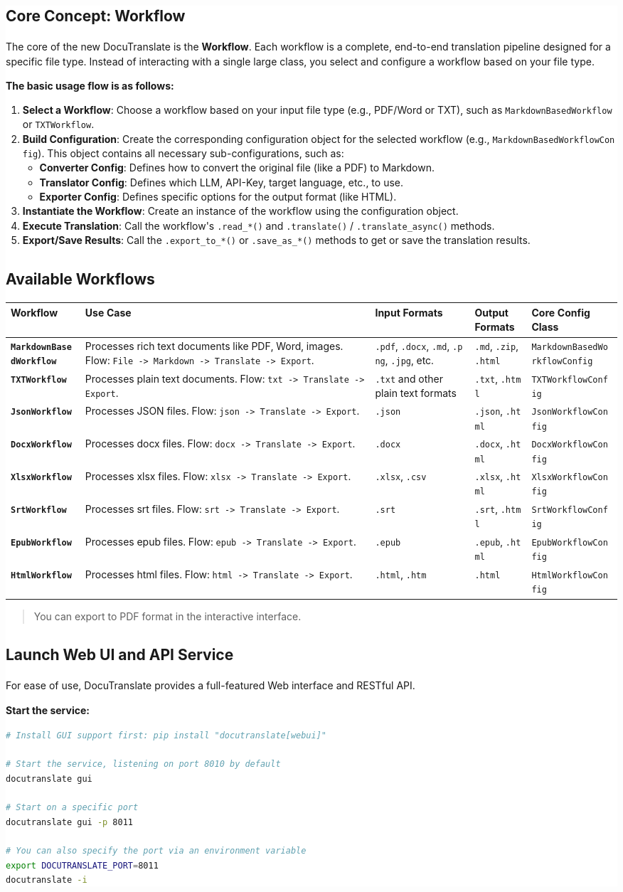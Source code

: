 ## Core Concept: Workflow

The core of the new DocuTranslate is the **Workflow**. Each workflow is a complete, end-to-end translation pipeline designed for a specific file type. Instead of interacting with a single large class, you select and configure a workflow based on your file type.

**The basic usage flow is as follows:**

1.  **Select a Workflow**: Choose a workflow based on your input file type (e.g., PDF/Word or TXT), such as `MarkdownBasedWorkflow` or `TXTWorkflow`.
2.  **Build Configuration**: Create the corresponding configuration object for the selected workflow (e.g., `MarkdownBasedWorkflowConfig`). This object contains all necessary sub-configurations, such as:
    *   **Converter Config**: Defines how to convert the original file (like a PDF) to Markdown.
    *   **Translator Config**: Defines which LLM, API-Key, target language, etc., to use.
    *   **Exporter Config**: Defines specific options for the output format (like HTML).
3.  **Instantiate the Workflow**: Create an instance of the workflow using the configuration object.
4.  **Execute Translation**: Call the workflow's `.read_*()` and `.translate()` / `.translate_async()` methods.
5.  **Export/Save Results**: Call the `.export_to_*()` or `.save_as_*()` methods to get or save the translation results.

## Available Workflows

| Workflow                    | Use Case                                                        | Input Formats                                | Output Formats             | Core Config Class             |
|:----------------------------|:----------------------------------------------------------------|:---------------------------------------------|:---------------------------|:------------------------------|
| **`MarkdownBasedWorkflow`** | Processes rich text documents like PDF, Word, images. Flow: `File -> Markdown -> Translate -> Export`. | `.pdf`, `.docx`, `.md`, `.png`, `.jpg`, etc. | `.md`, `.zip`, `.html`     | `MarkdownBasedWorkflowConfig` |
| **`TXTWorkflow`**           | Processes plain text documents. Flow: `txt -> Translate -> Export`. | `.txt` and other plain text formats          | `.txt`, `.html`            | `TXTWorkflowConfig`           |
| **`JsonWorkflow`**          | Processes JSON files. Flow: `json -> Translate -> Export`.          | `.json`                                      | `.json`, `.html`           | `JsonWorkflowConfig`          |
| **`DocxWorkflow`**          | Processes docx files. Flow: `docx -> Translate -> Export`.          | `.docx`                                      | `.docx`, `.html`           | `DocxWorkflowConfig`          |
| **`XlsxWorkflow`**          | Processes xlsx files. Flow: `xlsx -> Translate -> Export`.          | `.xlsx`, `.csv`                              | `.xlsx`, `.html`           | `XlsxWorkflowConfig`          |
| **`SrtWorkflow`**           | Processes srt files. Flow: `srt -> Translate -> Export`.            | `.srt`                                       | `.srt`, `.html`            | `SrtWorkflowConfig`           |
| **`EpubWorkflow`**          | Processes epub files. Flow: `epub -> Translate -> Export`.          | `.epub`                                      | `.epub`, `.html`           | `EpubWorkflowConfig`          |
| **`HtmlWorkflow`**          | Processes html files. Flow: `html -> Translate -> Export`.          | `.html`, `.htm`                              | `.html`                    | `HtmlWorkflowConfig`          |

> You can export to PDF format in the interactive interface.

## Launch Web UI and API Service

For ease of use, DocuTranslate provides a full-featured Web interface and RESTful API.

**Start the service:**

```bash
# Install GUI support first: pip install "docutranslate[webui]"

# Start the service, listening on port 8010 by default
docutranslate gui

# Start on a specific port
docutranslate gui -p 8011

# You can also specify the port via an environment variable
export DOCUTRANSLATE_PORT=8011
docutranslate -i
```
